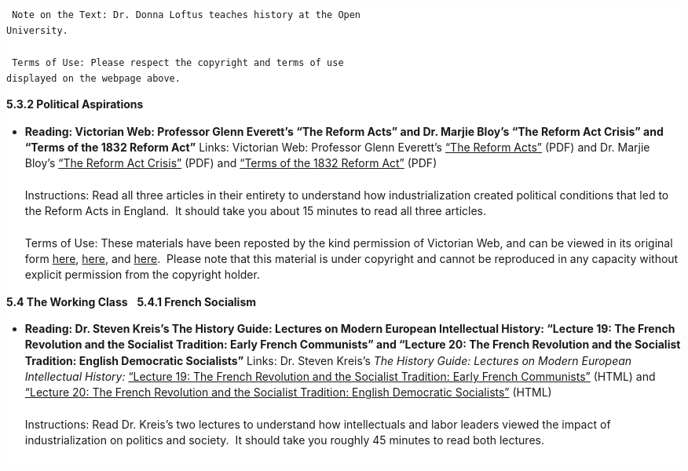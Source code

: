      Note on the Text: Dr. Donna Loftus teaches history at the Open
    University.  
        
     Terms of Use: Please respect the copyright and terms of use
    displayed on the webpage above.

**5.3.2 Political Aspirations** <span id="5.3.2"></span> 
-   **Reading: Victorian Web: Professor Glenn Everett’s “The Reform
    Acts” and Dr. Marjie Bloy’s “The Reform Act Crisis” and “Terms of
    the 1832 Reform Act”**
    Links: Victorian Web: Professor Glenn Everett’s [“The Reform
    Acts”](http://www.saylor.org/site/wp-content/uploads/2011/08/HIST363-5.3.2-The-Reform-Acts.pdf)
    (PDF) and Dr. Marjie Bloy’s [“The Reform Act
    Crisis”](http://www.saylor.org/site/wp-content/uploads/2011/08/HIST363-5.3.2-The-Reform-Act-Crisis.pdf)
    (PDF) and [“Terms of the 1832 Reform
    Act”](http://www.saylor.org/site/wp-content/uploads/2011/08/HIST363-5.3.2-Terms-of-the-1832-Reform-Act.pdf)
    (PDF)  
        
     Instructions: Read all three articles in their entirety to
    understand how industrialization created political conditions that
    led to the Reform Acts in England.  It should take you about 15
    minutes to read all three articles.  
        
     Terms of Use: These materials have been reposted by the kind
    permission of Victorian Web, and can be viewed in its original form
    [here](http://www.victorianweb.org/history/hist2.html),
    [here](http://www.victorianweb.org/history/reform.html), and
    [here](http://www.victorianweb.org/history/reform2.html).  Please
    note that this material is under copyright and cannot be reproduced
    in any capacity without explicit permission from the copyright
    holder.

**5.4 The Working Class** <span id="5.4"></span> 
**5.4.1 French Socialism** <span id="5.4.1"></span> 
-   **Reading: Dr. Steven Kreis’s The History Guide: Lectures on Modern
    European Intellectual History: “Lecture 19: The French Revolution
    and the Socialist Tradition: Early French Communists” and “Lecture
    20: The French Revolution and the Socialist Tradition: English
    Democratic Socialists”**
    Links: Dr. Steven Kreis’s *The History Guide: Lectures on Modern
    European Intellectual History:* [“Lecture 19: The French Revolution
    and the Socialist Tradition: Early French
    Communists”](http://www.historyguide.org/intellect/lecture19a.html)
    (HTML) and [“Lecture 20: The French Revolution and the Socialist
    Tradition: English Democratic
    Socialists”](http://www.historyguide.org/intellect/lecture20a.html)
    (HTML)  
        
     Instructions: Read Dr. Kreis’s two lectures to understand how
    intellectuals and labor leaders viewed the impact of
    industrialization on politics and society.  It should take you
    roughly 45 minutes to read both lectures.  
        